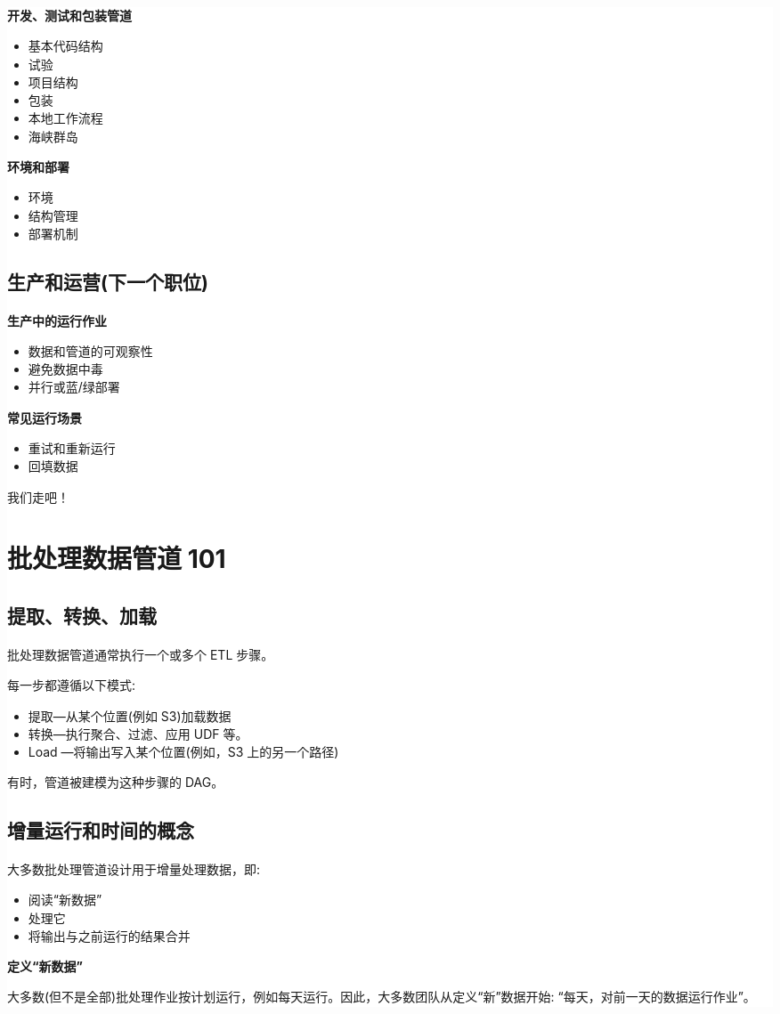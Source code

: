 **开发、测试和包装管道**

*   基本代码结构
*   试验
*   项目结构
*   包装
*   本地工作流程
*   海峡群岛

**环境和部署**

*   环境
*   结构管理
*   部署机制

## 生产和运营(下一个职位)

**生产中的运行作业**

*   数据和管道的可观察性
*   避免数据中毒
*   并行或蓝/绿部署

**常见运行场景**

*   重试和重新运行
*   回填数据

我们走吧！

# 批处理数据管道 101

## 提取、转换、加载

批处理数据管道通常执行一个或多个 ETL 步骤。

每一步都遵循以下模式:

*   提取—从某个位置(例如 S3)加载数据
*   转换—执行聚合、过滤、应用 UDF 等。
*   Load —将输出写入某个位置(例如，S3 上的另一个路径)

有时，管道被建模为这种步骤的 DAG。

## 增量运行和时间的概念

大多数批处理管道设计用于增量处理数据，即:

*   阅读“新数据”
*   处理它
*   将输出与之前运行的结果合并

**定义“新数据”**

大多数(但不是全部)批处理作业按计划运行，例如每天运行。因此，大多数团队从定义“新”数据开始:
“每天，对前一天的数据运行作业”。
